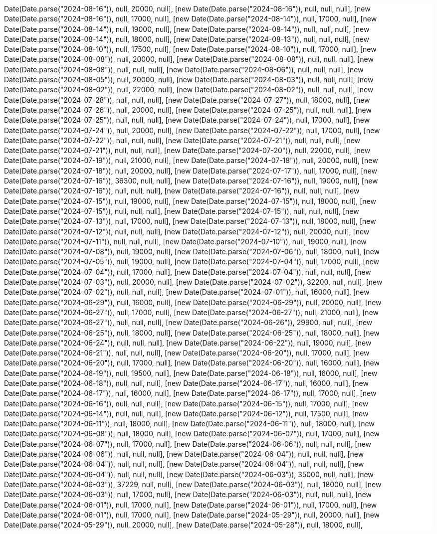 Date(Date.parse("2024-08-16")), null, 20000, null], [new Date(Date.parse("2024-08-16")), null, null, null], [new Date(Date.parse("2024-08-16")), null, 17000, null], [new Date(Date.parse("2024-08-14")), null, 17000, null], [new Date(Date.parse("2024-08-14")), null, 19000, null], [new Date(Date.parse("2024-08-14")), null, null, null], [new Date(Date.parse("2024-08-14")), null, 18000, null], [new Date(Date.parse("2024-08-13")), null, null, null], [new Date(Date.parse("2024-08-10")), null, 17500, null], [new Date(Date.parse("2024-08-10")), null, 17000, null], [new Date(Date.parse("2024-08-08")), null, 20000, null], [new Date(Date.parse("2024-08-08")), null, null, null], [new Date(Date.parse("2024-08-08")), null, null, null], [new Date(Date.parse("2024-08-06")), null, null, null], [new Date(Date.parse("2024-08-05")), null, 20000, null], [new Date(Date.parse("2024-08-03")), null, null, null], [new Date(Date.parse("2024-08-02")), null, 22000, null], [new Date(Date.parse("2024-08-02")), null, null, null], [new Date(Date.parse("2024-07-28")), null, null, null], [new Date(Date.parse("2024-07-27")), null, 18000, null], [new Date(Date.parse("2024-07-26")), null, 20000, null], [new Date(Date.parse("2024-07-25")), null, null, null], [new Date(Date.parse("2024-07-25")), null, null, null], [new Date(Date.parse("2024-07-24")), null, 17000, null], [new Date(Date.parse("2024-07-24")), null, 20000, null], [new Date(Date.parse("2024-07-22")), null, 17000, null], [new Date(Date.parse("2024-07-22")), null, null, null], [new Date(Date.parse("2024-07-21")), null, null, null], [new Date(Date.parse("2024-07-21")), null, null, null], [new Date(Date.parse("2024-07-20")), null, 22000, null], [new Date(Date.parse("2024-07-19")), null, 21000, null], [new Date(Date.parse("2024-07-18")), null, 20000, null], [new Date(Date.parse("2024-07-18")), null, 20000, null], [new Date(Date.parse("2024-07-17")), null, 17000, null], [new Date(Date.parse("2024-07-16")), 36300, null, null], [new Date(Date.parse("2024-07-16")), null, 19000, null], [new Date(Date.parse("2024-07-16")), null, null, null], [new Date(Date.parse("2024-07-16")), null, null, null], [new Date(Date.parse("2024-07-15")), null, 19000, null], [new Date(Date.parse("2024-07-15")), null, 18000, null], [new Date(Date.parse("2024-07-15")), null, null, null], [new Date(Date.parse("2024-07-15")), null, null, null], [new Date(Date.parse("2024-07-13")), null, 17000, null], [new Date(Date.parse("2024-07-13")), null, 18000, null], [new Date(Date.parse("2024-07-12")), null, null, null], [new Date(Date.parse("2024-07-12")), null, 20000, null], [new Date(Date.parse("2024-07-11")), null, null, null], [new Date(Date.parse("2024-07-10")), null, 19000, null], [new Date(Date.parse("2024-07-08")), null, 19000, null], [new Date(Date.parse("2024-07-06")), null, 18000, null], [new Date(Date.parse("2024-07-05")), null, 19000, null], [new Date(Date.parse("2024-07-04")), null, 17000, null], [new Date(Date.parse("2024-07-04")), null, 17000, null], [new Date(Date.parse("2024-07-04")), null, null, null], [new Date(Date.parse("2024-07-03")), null, 20000, null], [new Date(Date.parse("2024-07-02")), 32200, null, null], [new Date(Date.parse("2024-07-02")), null, null, null], [new Date(Date.parse("2024-07-01")), null, 16000, null], [new Date(Date.parse("2024-06-29")), null, 16000, null], [new Date(Date.parse("2024-06-29")), null, 20000, null], [new Date(Date.parse("2024-06-27")), null, 17000, null], [new Date(Date.parse("2024-06-27")), null, 21000, null], [new Date(Date.parse("2024-06-27")), null, null, null], [new Date(Date.parse("2024-06-26")), 29900, null, null], [new Date(Date.parse("2024-06-25")), null, 18000, null], [new Date(Date.parse("2024-06-25")), null, 18000, null], [new Date(Date.parse("2024-06-24")), null, null, null], [new Date(Date.parse("2024-06-22")), null, 19000, null], [new Date(Date.parse("2024-06-21")), null, null, null], [new Date(Date.parse("2024-06-20")), null, 17000, null], [new Date(Date.parse("2024-06-20")), null, 17000, null], [new Date(Date.parse("2024-06-20")), null, 16000, null], [new Date(Date.parse("2024-06-19")), null, 19500, null], [new Date(Date.parse("2024-06-18")), null, 16000, null], [new Date(Date.parse("2024-06-18")), null, null, null], [new Date(Date.parse("2024-06-17")), null, 16000, null], [new Date(Date.parse("2024-06-17")), null, 16000, null], [new Date(Date.parse("2024-06-17")), null, 17000, null], [new Date(Date.parse("2024-06-16")), null, null, null], [new Date(Date.parse("2024-06-15")), null, 17000, null], [new Date(Date.parse("2024-06-14")), null, null, null], [new Date(Date.parse("2024-06-12")), null, 17500, null], [new Date(Date.parse("2024-06-11")), null, 18000, null], [new Date(Date.parse("2024-06-11")), null, 18000, null], [new Date(Date.parse("2024-06-08")), null, 18000, null], [new Date(Date.parse("2024-06-07")), null, 17000, null], [new Date(Date.parse("2024-06-07")), null, 17000, null], [new Date(Date.parse("2024-06-06")), null, null, null], [new Date(Date.parse("2024-06-06")), null, null, null], [new Date(Date.parse("2024-06-04")), null, null, null], [new Date(Date.parse("2024-06-04")), null, null, null], [new Date(Date.parse("2024-06-04")), null, null, null], [new Date(Date.parse("2024-06-04")), null, null, null], [new Date(Date.parse("2024-06-03")), 35000, null, null], [new Date(Date.parse("2024-06-03")), 37229, null, null], [new Date(Date.parse("2024-06-03")), null, 18000, null], [new Date(Date.parse("2024-06-03")), null, 17000, null], [new Date(Date.parse("2024-06-03")), null, null, null], [new Date(Date.parse("2024-06-01")), null, 17000, null], [new Date(Date.parse("2024-06-01")), null, 17000, null], [new Date(Date.parse("2024-06-01")), null, 17000, null], [new Date(Date.parse("2024-05-29")), null, 20000, null], [new Date(Date.parse("2024-05-29")), null, 20000, null], [new Date(Date.parse("2024-05-28")), null, 18000, null],
